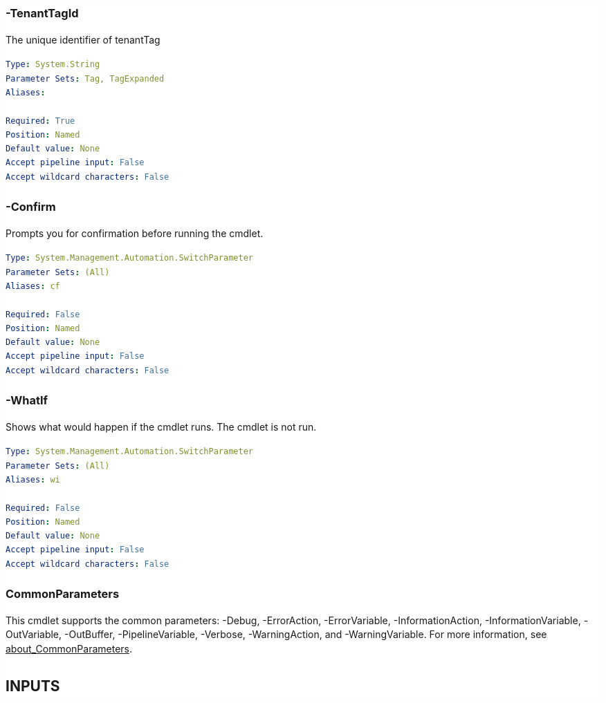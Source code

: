 ### -TenantTagId
The unique identifier of tenantTag

```yaml
Type: System.String
Parameter Sets: Tag, TagExpanded
Aliases:

Required: True
Position: Named
Default value: None
Accept pipeline input: False
Accept wildcard characters: False
```

### -Confirm
Prompts you for confirmation before running the cmdlet.

```yaml
Type: System.Management.Automation.SwitchParameter
Parameter Sets: (All)
Aliases: cf

Required: False
Position: Named
Default value: None
Accept pipeline input: False
Accept wildcard characters: False
```

### -WhatIf
Shows what would happen if the cmdlet runs.
The cmdlet is not run.

```yaml
Type: System.Management.Automation.SwitchParameter
Parameter Sets: (All)
Aliases: wi

Required: False
Position: Named
Default value: None
Accept pipeline input: False
Accept wildcard characters: False
```

### CommonParameters
This cmdlet supports the common parameters: -Debug, -ErrorAction, -ErrorVariable, -InformationAction, -InformationVariable, -OutVariable, -OutBuffer, -PipelineVariable, -Verbose, -WarningAction, and -WarningVariable. For more information, see [about_CommonParameters](http://go.microsoft.com/fwlink/?LinkID=113216).

## INPUTS
